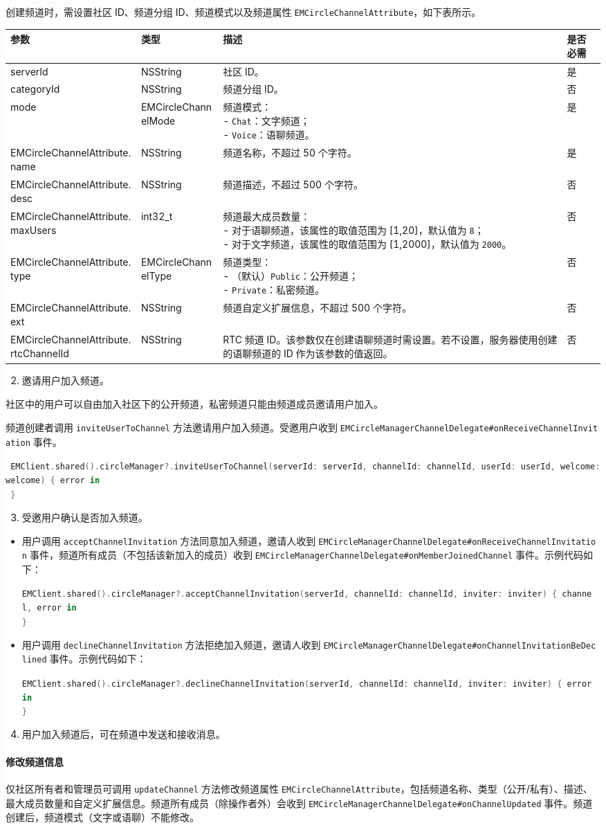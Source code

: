 创建频道时，需设置社区 ID、频道分组 ID、频道模式以及频道属性 `EMCircleChannelAttribute`，如下表所示。

| 参数 | 类型        | 描述                 | 是否必需 |
| :--------- | :----------------------- | :------------------ |:------------------ |
| serverId    | NSString     | 社区 ID。   | 是 |
| categoryId    | NSString     | 频道分组 ID。   | 否 |
| mode    | EMCircleChannelMode     | 频道模式：<br/> - `Chat`：文字频道；<br/> - `Voice`：语聊频道。   | 是 |
| EMCircleChannelAttribute.name    | NSString     | 频道名称，不超过 50 个字符。    | 是 |
| EMCircleChannelAttribute.desc    | NSString     | 频道描述，不超过 500 个字符。    | 否 |
| EMCircleChannelAttribute.maxUsers    | int32_t     | 频道最大成员数量：<br/> - 对于语聊频道，该属性的取值范围为 [1,20]，默认值为 `8`；<br/> - 对于文字频道，该属性的取值范围为 [1,2000]，默认值为 `2000`。 | 否 |
| EMCircleChannelAttribute.type    | EMCircleChannelType     | 频道类型：<br/> - （默认）`Public`：公开频道；<br/> - `Private`：私密频道。 | 否 |
| EMCircleChannelAttribute.ext    | NSString     | 频道自定义扩展信息，不超过 500 个字符。          | 否 |
| EMCircleChannelAttribute.rtcChannelId    | NSString     | RTC 频道 ID。该参数仅在创建语聊频道时需设置。若不设置，服务器使用创建的语聊频道的 ID 作为该参数的值返回。   | 否 |

2. 邀请用户加入频道。

社区中的用户可以自由加入社区下的公开频道，私密频道只能由频道成员邀请用户加入。

频道创建者调用 `inviteUserToChannel` 方法邀请用户加入频道。受邀用户收到 `EMCircleManagerChannelDelegate#onReceiveChannelInvitation` 事件。

```swift
 EMClient.shared().circleManager?.inviteUserToChannel(serverId: serverId, channelId: channelId, userId: userId, welcome: welcome) { error in
 }
```

3. 受邀用户确认是否加入频道。

 - 用户调用 `acceptChannelInvitation` 方法同意加入频道，邀请人收到 `EMCircleManagerChannelDelegate#onReceiveChannelInvitation` 事件，频道所有成员（不包括该新加入的成员）收到 `EMCircleManagerChannelDelegate#onMemberJoinedChannel` 事件。示例代码如下：

   ```swift
   EMClient.shared().circleManager?.acceptChannelInvitation(serverId, channelId: channelId, inviter: inviter) { channel, error in
   }
   ```

- 用户调用 `declineChannelInvitation` 方法拒绝加入频道，邀请人收到 `EMCircleManagerChannelDelegate#onChannelInvitationBeDeclined` 事件。示例代码如下：

   ```swift
   EMClient.shared().circleManager?.declineChannelInvitation(serverId, channelId: channelId, inviter: inviter) { error in
   }
   ```

4. 用户加入频道后，可在频道中发送和接收消息。

#### 修改频道信息

仅社区所有者和管理员可调用 `updateChannel` 方法修改频道属性 `EMCircleChannelAttribute`，包括频道名称、类型（公开/私有）、描述、最大成员数量和自定义扩展信息。频道所有成员（除操作者外）会收到 `EMCircleManagerChannelDelegate#onChannelUpdated` 事件。频道创建后，频道模式（文字或语聊）不能修改。
